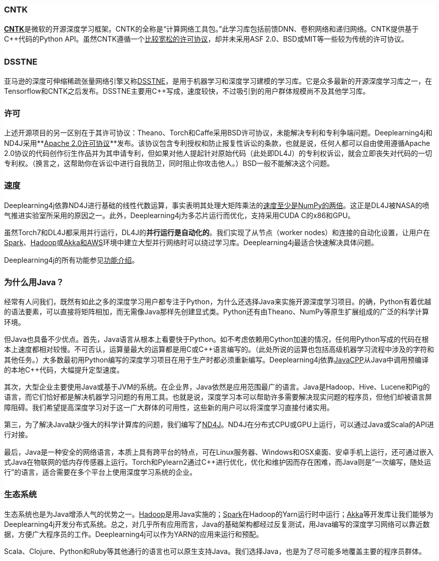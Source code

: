 ### <a name="cntk">CNTK</a>

[**CNTK**](https://github.com/Microsoft/CNTK)是微软的开源深度学习框架。CNTK的全称是“计算网络工具包。”此学习库包括前馈DNN、卷积网络和递归网络。CNTK提供基于C++代码的Python API。虽然CNTK遵循一个[比较宽松的许可协议](https://github.com/Microsoft/CNTK/blob/master/LICENSE.md)，却并未采用ASF 2.0、BSD或MIT等一些较为传统的许可协议。

### <a name="dsstne">DSSTNE</a>

亚马逊的深度可伸缩稀疏张量网络引擎又称[DSSTNE](https://github.com/amznlabs/amazon-dsstne)，是用于机器学习和深度学习建模的学习库。它是众多最新的开源深度学习库之一，在Tensorflow和CNTK之后发布。DSSTNE主要用C++写成，速度较快，不过吸引到的用户群体规模尚不及其他学习库。

### <a name="licensing">许可</a>

上述开源项目的另一区别在于其许可协议：Theano、Torch和Caffe采用BSD许可协议，未能解决专利和专利争端问题。Deeplearning4j和ND4J采用**[Apache 2.0许可协议](http://en.swpat.org/wiki/Patent_clauses_in_software_licences#Apache_License_2.0)**发布。该协议包含专利授权和防止报复性诉讼的条款，也就是说，任何人都可以自由使用遵循Apache 2.0协议的代码创作衍生作品并为其申请专利，但如果对他人提起针对原始代码（此处即DL4J）的专利权诉讼，就会立即丧失对代码的一切专利权。（换言之，这帮助你在诉讼中进行自我防卫，同时阻止你攻击他人。）BSD一般不能解决这个问题。

### <a name="speed">速度</a>

Deeplearning4j依靠ND4J进行基础的线性代数运算，事实表明其处理大矩阵乘法的[速度至少是NumPy的两倍](http://nd4j.org/benchmarking)。这正是DL4J被NASA的喷气推进实验室所采用的原因之一。此外，Deeplearning4j为多芯片运行而优化，支持采用CUDA C的x86和GPU。

虽然Torch7和DL4J都采用并行运行，DL4J的**并行运行是自动化的**。我们实现了从节点（worker nodes）和连接的自动化设置，让用户在[Spark](https://github.com/deeplearning4j/deeplearning4j/tree/master/deeplearning4j-scaleout/spark)、[Hadoop](https://github.com/deeplearning4j/deeplearning4j/tree/master/deeplearning4j-scaleout/hadoop-yarn)或[Akka和AWS](http://deeplearning4j.org/scaleout.html)环境中建立大型并行网络时可以绕过学习库。Deeplearning4j最适合快速解决具体问题。

Deeplearning4j的所有功能参见[功能介绍](../features)。

### <a name="java">为什么用Java？</a>

经常有人问我们，既然有如此之多的深度学习用户都专注于Python，为什么还选择Java来实施开源深度学习项目。的确，Python有着优越的语法要素，可以直接将矩阵相加，而无需像Java那样先创建显式类。Python还有由Theano、NumPy等原生扩展组成的广泛的科学计算环境。

但Java也具备不少优点。首先，Java语言从根本上看要快于Python。如不考虑依赖用Cython加速的情况，任何用Python写成的代码在根本上速度都相对较慢。不可否认，运算量最大的运算都是用C或C++语言编写的。（此处所说的运算也包括高级机器学习流程中涉及的字符和其他任务。）大多数最初用Python编写的深度学习项目在用于生产时都必须重新编写。Deeplearning4j依靠[JavaCPP](https://github.com/bytedeco/javacpp)从Java中调用预编译的本地C++代码，大幅提升定型速度。

其次，大型企业主要使用Java或基于JVM的系统。在企业界，Java依然是应用范围最广的语言。Java是Hadoop、Hive、Lucene和Pig的语言，而它们恰好都是解决机器学习问题的有用工具。也就是说，深度学习本可以帮助许多需要解决现实问题的程序员，但他们却被语言屏障阻碍。我们希望提高深度学习对于这一广大群体的可用性，这些新的用户可以将深度学习直接付诸实用。

第三，为了解决Java缺少强大的科学计算库的问题，我们编写了[ND4J](http://nd4j.org)。ND4J在分布式CPU或GPU上运行，可以通过Java或Scala的API进行对接。

最后，Java是一种安全的网络语言，本质上具有跨平台的特点，可在Linux服务器、Windows和OSX桌面、安卓手机上运行，还可通过嵌入式Java在物联网的低内存传感器上运行。Torch和Pylearn2通过C++进行优化，优化和维护因而存在困难，而Java则是“一次编写，随处运行”的语言，适合需要在多个平台上使用深度学习系统的企业。

### <a name="ecosystem">生态系统</a>

生态系统也是为Java增添人气的优势之一。[Hadoop](https://hadoop.apache.org/)是用Java实施的；[Spark](https://spark.apache.org/)在Hadoop的Yarn运行时中运行；[Akka](https://www.typesafe.com/community/core-projects/akka)等开发库让我们能够为Deeplearning4j开发分布式系统。总之，对几乎所有应用而言，Java的基础架构都经过反复测试，用Java编写的深度学习网络可以靠近数据，方便广大程序员的工作。Deeplearning4j可以作为YARN的应用来运行和预配。

Scala、Clojure、Python和Ruby等其他通行的语言也可以原生支持Java。我们选择Java，也是为了尽可能多地覆盖主要的程序员群体。
